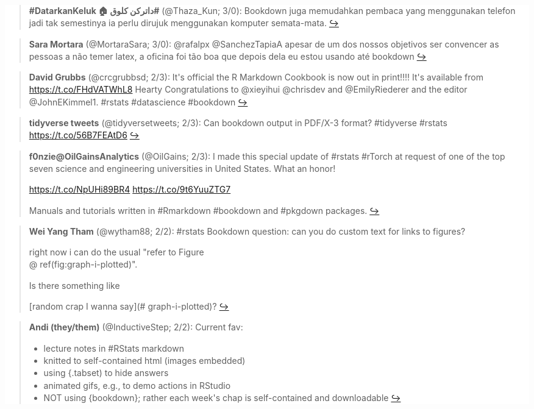 


> **#DatarkanKeluk 🏠 داترکن کلوق#** (@Thaza_Kun; 3/0): Bookdown juga memudahkan pembaca yang menggunakan telefon jadi tak semestinya ia perlu dirujuk menggunakan komputer semata-mata.  [&#8618;](https://twitter.com/xieyihui/status/1317117944665702401)




> **Sara Mortara** (@MortaraSara; 3/0): @rafalpx @SanchezTapiaA apesar de um dos nossos objetivos ser convencer as pessoas a não temer latex, a oficina foi tão boa que depois dela eu estou usando até bookdown  [&#8618;](https://twitter.com/xieyihui/status/1316402558177546240)




> **David Grubbs** (@crcgrubbsd; 2/3): It's official the R Markdown Cookbook is now out in print!!!! It's available from https://t.co/FHdVATWhL8 Hearty Congratulations to @xieyihui @chrisdev and @EmilyRiederer and the editor @JohnEKimmel1. #rstats #datascience #bookdown  [&#8618;](https://twitter.com/xieyihui/status/1318933750697332737)




> **tidyverse tweets** (@tidyversetweets; 2/3): Can bookdown output in PDF/X-3 format? #tidyverse #rstats https://t.co/56B7FEAtD6  [&#8618;](https://twitter.com/xieyihui/status/1317905926771310599)




> **f0nzie@OilGainsAnalytics** (@OilGains; 2/3): I made this special update of #rstats #rTorch at request of one of the top seven science and engineering universities in United States. What an honor!
> >
> https://t.co/NpUHi89BR4
> https://t.co/9t6YuuZTG7
> >
> Manuals and tutorials written in #Rmarkdown #bookdown and #pkgdown packages.  [&#8618;](https://twitter.com/xieyihui/status/1316799586204344320)




> **Wei Yang Tham** (@wytham88; 2/2): #rstats Bookdown question: can you do custom text for links to figures?
> >
> right now i can do the usual "refer to Figure \
> @ ref(fig:graph-i-plotted)". 
> >
> Is there something like 
> >
> [random crap I wanna say](# graph-i-plotted)?  [&#8618;](https://twitter.com/xieyihui/status/1318217554335322112)




> **Andi (they/them)** (@InductiveStep; 2/2): Current fav:
> - lecture notes in #RStats markdown
> - knitted to self-contained html (images embedded)
> - using {.tabset) to hide answers
> - animated gifs, e.g., to demo actions in RStudio
> - NOT using {bookdown}; rather each week's chap is self-contained and downloadable  [&#8618;](https://twitter.com/xieyihui/status/1317045674228187137)
